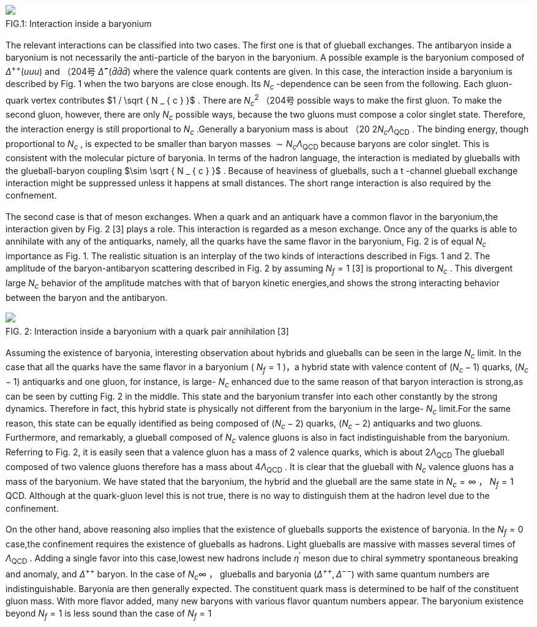 ![](images/f11dc958207da60552a6de73ea4ba2c0eca5151a946cd979777a6c792fc759ec.jpg)  
FIG.1: Interaction inside a baryonium

The relevant interactions can be classified into two cases. The first one is that of glueball exchanges. The antibaryon inside a baryonium is not necessarily the anti-particle of the baryon in the baryonium. A possible example is the baryonium composed of $\Delta ^ { + + } ( u u u )$ and （204号 $\bar { \Delta } ^ { - } ( \bar { d } \bar { d } \bar { d } )$ where the valence quark contents are given. In this case, the interaction inside a baryonium is described by Fig. 1 when the two baryons are close enough. Its $N _ { c }$ -dependence can be seen from the following. Each gluon-quark vertex contributes $1 / \sqrt { N _ { c } }$ . There are $N _ { c } ^ { 2 }$ （204号 possible ways to make the first gluon. To make the second gluon, however, there are only $N _ { c }$ possible ways, because the two gluons must compose a color singlet state. Therefore, the interaction energy is still proportional to $N _ { c }$ .Generally a baryonium mass is about （20 $2 N _ { c } \Lambda _ { \mathrm { Q C D } }$ . The binding energy, though proportional to $N _ { c }$ , is expected to be smaller than baryon masses $\sim \mathit { N _ { c } } \Lambda _ { \mathrm { Q C D } }$ because baryons are color singlet. This is consistent with the molecular picture of baryonia. In terms of the hadron language, the interaction is mediated by glueballs with the glueball-baryon coupling $\sim \sqrt { N _ { c } }$ . Because of heaviness of glueballs, such a $\mathrm { t }$ -channel glueball exchange interaction might be suppressed unless it happens at small distances. The short range interaction is also required by the confnement.

The second case is that of meson exchanges. When a quark and an antiquark have a common flavor in the baryonium,the interaction given by Fig. 2 [3] plays a role. This interaction is regarded as a meson exchange. Once any of the quarks is able to annihilate with any of the antiquarks, namely, all the quarks have the same flavor in the baryonium, Fig. 2 is of equal $N _ { c }$ importance as Fig. 1. The realistic situation is an interplay of the two kinds of interactions described in Figs. 1 and 2. The amplitude of the baryon-antibaryon scattering described in Fig. 2 by assuming $N _ { f } = 1$ [3] is proportional to $N _ { c }$ . This divergent large $N _ { c }$ behavior of the amplitude matches with that of baryon kinetic energies,and shows the strong interacting behavior between the baryon and the antibaryon.

![](images/f78d125e1ba93b22302022269a0fb2b2a2d9bb82f8824978a097ba3f478365b6.jpg)  
FIG. 2: Interaction inside a baryonium with a quark pair annihilation [3]

Assuming the existence of baryonia, interesting observation about hybrids and glueballs can be seen in the large $N _ { c }$ limit. In the case that all the quarks have the same flavor in a baryonium ( $N _ { f } = 1$ )，a hybrid state with valence content of $( N _ { c } - 1 )$ quarks, $( N _ { c } - 1 )$ antiquarks and one gluon, for instance, is large- $N _ { c }$ enhanced due to the same reason of that baryon interaction is strong,as can be seen by cutting Fig. 2 in the middle. This state and the baryonium transfer into each other constantly by the strong dynamics. Therefore in fact, this hybrid state is physically not different from the baryonium in the large- $N _ { c }$ limit.For the same reason, this state can be equally identified as being composed of $( N _ { c } - 2 )$ quarks, $( N _ { c } - 2 )$ antiquarks and two gluons. Furthermore, and remarkably, a glueball composed of $N _ { c }$ valence gluons is also in fact indistinguishable from the baryonium. Referring to Fig. 2, it is easily seen that a valence gluon has a mass of 2 valence quarks, which is about $2 \Lambda _ { \mathrm { Q C D } }$ The glueball composed of two valence gluons therefore has a mass about $4 \Lambda _ { \mathrm { Q C D } }$ . It is clear that the glueball with $N _ { c }$ valence gluons has a mass of the baryonium. We have stated that the baryonium, the hybrid and the glueball are the same state in $N _ { c } = \infty$ ， $N _ { f } = 1$ QCD. Although at the quark-gluon level this is not true, there is no way to distinguish them at the hadron level due to the confinement.

On the other hand, above reasoning also implies that the existence of glueballs supports the existence of baryonia. In the $N _ { f } = 0$ case,the confinement requires the existence of glueballs as hadrons. Light glueballs are massive with masses several times of $\Lambda _ { \mathrm { Q C D } }$ . Adding a single favor into this case,lowest new hadrons include $\eta ^ { \prime }$ meson due to chiral symmetry spontaneous breaking and anomaly, and $\Delta ^ { + + }$ baryon. In the case of $N _ { c }  \infty$ ， glueballs and baryonia $( \Delta ^ { + + } , \Delta ^ { -- } )$ with same quantum numbers are indistinguishable. Baryonia are then generally expected. The constituent quark mass is determined to be half of the constituent gluon mass. With more flavor added, many new baryons with various flavor quantum numbers appear. The baryonium existence beyond $N _ { f } = 1$ is less sound than the case of $N _ { f } = 1$
